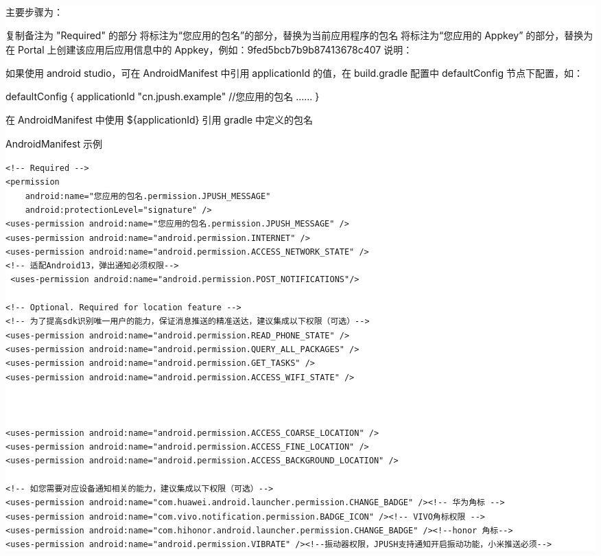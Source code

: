 主要步骤为：

复制备注为 "Required" 的部分
将标注为“您应用的包名”的部分，替换为当前应用程序的包名
将标注为“您应用的 Appkey” 的部分，替换为在 Portal 上创建该应用后应用信息中的 Appkey，例如：9fed5bcb7b9b87413678c407
说明：

如果使用 android studio，可在 AndroidManifest 中引用 applicationId 的值，在 build.gradle 配置中 defaultConfig 节点下配置，如：

defaultConfig {
applicationId "cn.jpush.example" //您应用的包名
......
}

在 AndroidManifest 中使用 ${applicationId} 引用 gradle 中定义的包名

AndroidManifest 示例

<?xml version="1.0" encoding="utf-8"?>

<manifest xmlns:android="http://schemas.android.com/apk/res/android"
    package="您应用的包名"
    android:versionCode="316"
    android:versionName="3.1.6"
    >
<uses-sdk android:minSdkVersion="9" android:targetSdkVersion="23" />

    <!-- Required -->
    <permission
        android:name="您应用的包名.permission.JPUSH_MESSAGE"
        android:protectionLevel="signature" />
    <uses-permission android:name="您应用的包名.permission.JPUSH_MESSAGE" />
    <uses-permission android:name="android.permission.INTERNET" />
    <uses-permission android:name="android.permission.ACCESS_NETWORK_STATE" />
    <!-- 适配Android13，弹出通知必须权限-->
     <uses-permission android:name="android.permission.POST_NOTIFICATIONS"/>

    <!-- Optional. Required for location feature -->
    <!-- 为了提高sdk识别唯一用户的能力，保证消息推送的精准送达，建议集成以下权限（可选）-->
    <uses-permission android:name="android.permission.READ_PHONE_STATE" />
    <uses-permission android:name="android.permission.QUERY_ALL_PACKAGES" />
    <uses-permission android:name="android.permission.GET_TASKS" />
    <uses-permission android:name="android.permission.ACCESS_WIFI_STATE" />

   

    <uses-permission android:name="android.permission.ACCESS_COARSE_LOCATION" />
    <uses-permission android:name="android.permission.ACCESS_FINE_LOCATION" />
    <uses-permission android:name="android.permission.ACCESS_BACKGROUND_LOCATION" />

    <!-- 如您需要对应设备通知相关的能力，建议集成以下权限（可选）-->
    <uses-permission android:name="com.huawei.android.launcher.permission.CHANGE_BADGE" /><!-- 华为角标 -->
    <uses-permission android:name="com.vivo.notification.permission.BADGE_ICON" /><!-- VIVO角标权限 -->
    <uses-permission android:name="com.hihonor.android.launcher.permission.CHANGE_BADGE" /><!--honor 角标-->
    <uses-permission android:name="android.permission.VIBRATE" /><!--振动器权限，JPUSH支持通知开启振动功能，小米推送必须-->
